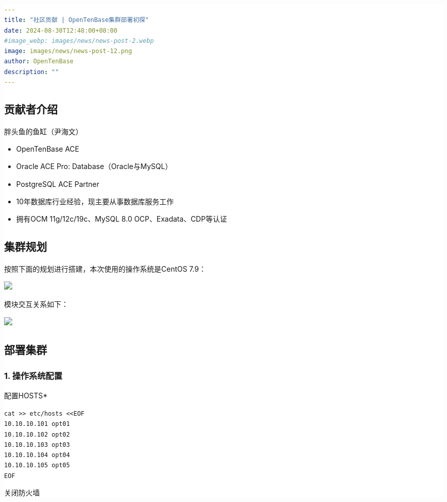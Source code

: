 ```yaml
---
title: "社区贡献 | OpenTenBase集群部署初探"
date: 2024-08-30T12:48:00+08:00
#image_webp: images/news/news-post-2.webp
image: images/news/news-post-12.png
author: OpenTenBase
description: ""
---
```



**贡献者介绍**
---------

胖头鱼的鱼缸（尹海文）

*   OpenTenBase ACE  
    
*   Oracle ACE Pro: Database（Oracle与MySQL）
    
*   PostgreSQL ACE Partner
    
*   10年数据库行业经验，现主要从事数据库服务工作
    
*   拥有OCM 11g/12c/19c、MySQL 8.0 OCP、Exadata、CDP等认证
    

**集群规划**
-------

按照下面的规划进行搭建，本次使用的操作系统是CentOS 7.9：

<img src=../images/news-post-12-2.png class="img-fluid" /><br/>

模块交互关系如下：  

<img src=../images/news-post-12-3.png class="img-fluid" /><br/>

**部署集群**
----

### **1\.** **操作系统配置**

配置HOSTS\*

```
cat >> etc/hosts <<EOF  
10.10.10.101 opt01  
10.10.10.102 opt02  
10.10.10.103 opt03  
10.10.10.104 opt04  
10.10.10.105 opt05  
EOF  
```  

关闭防火墙
